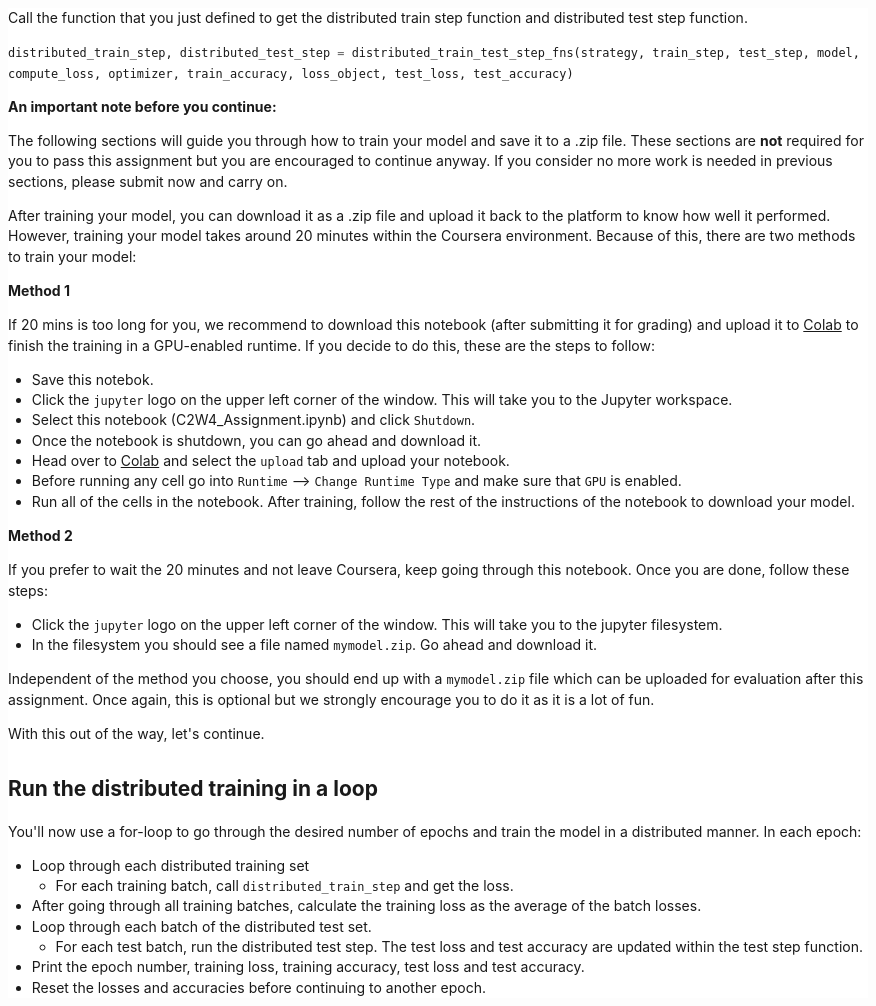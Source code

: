 Call the function that you just defined to get the distributed train step function and distributed test step function.


```python
distributed_train_step, distributed_test_step = distributed_train_test_step_fns(strategy, train_step, test_step, model, compute_loss, optimizer, train_accuracy, loss_object, test_loss, test_accuracy)
```

**An important note before you continue:** 

The following sections will guide you through how to train your model and save it to a .zip file. These sections are **not** required for you to pass this assignment but you are encouraged to continue anyway. If you consider no more work is needed in previous sections, please submit now and carry on.

After training your model, you can download it as a .zip file and upload it back to the platform to know how well it performed.  However, training your model takes around 20 minutes within the Coursera environment. Because of this, there are two methods to train your model:

**Method 1**

If 20 mins is too long for you, we recommend to download this notebook (after submitting it for grading) and upload it to [Colab](https://colab.research.google.com/) to finish the training in a GPU-enabled runtime. If you decide to do this, these are the steps to follow:

- Save this notebok.
- Click the `jupyter` logo on the upper left corner of the window. This will take you to the Jupyter workspace.
- Select this notebook (C2W4_Assignment.ipynb) and click `Shutdown`.
- Once the notebook is shutdown, you can go ahead and download it.
- Head over to [Colab](https://colab.research.google.com/) and select the `upload` tab and upload your notebook.
- Before running any cell go into `Runtime` --> `Change Runtime Type` and make sure that `GPU` is enabled.
- Run all of the cells in the notebook. After training, follow the rest of the instructions of the notebook to download your model.

**Method 2**

If you prefer to wait the 20 minutes and not leave Coursera, keep going through this notebook. Once you are done, follow these steps:
- Click the `jupyter` logo on the upper left corner of the window. This will take you to the jupyter filesystem.
- In the filesystem you should see a file named `mymodel.zip`. Go ahead and download it.

Independent of the method you choose, you should end up with a `mymodel.zip` file which can be uploaded for evaluation after this assignment. Once again, this is optional but we strongly encourage you to do it as it is a lot of fun. 

With this out of the way, let's continue.



## Run the distributed training in a loop

You'll now use a for-loop to go through the desired number of epochs and train the model in a distributed manner.
In each epoch:
- Loop through each distributed training set
  - For each training batch, call `distributed_train_step` and get the loss.
- After going through all training batches, calculate the training loss as the average of the batch losses.
- Loop through each batch of the distributed test set.
  - For each test batch, run the distributed test step. The test loss and test accuracy are updated within the test step function.
- Print the epoch number, training loss, training accuracy, test loss and test accuracy.
- Reset the losses and accuracies before continuing to another epoch.
